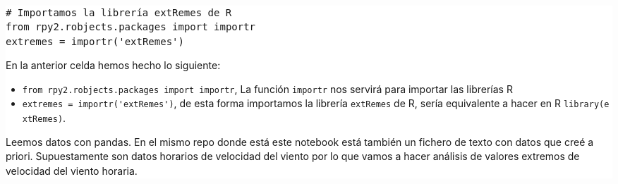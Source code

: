 <div>
  <div>
    <div>
      <div>
        <div class=" highlight hl-ipython3">
          <pre><span class="c"># Importamos la librería extRemes de R</span>
<span class="kn">from</span> <span class="nn">rpy2.robjects.packages</span> <span class="k">import</span> <span class="n">importr</span>
<span class="n">extremes</span> <span class="o">=</span> <span class="n">importr</span><span class="p">(</span><span class="s">&#39;extRemes&#39;</span><span class="p">)</span>
</pre>
        </div>
      </div>
    </div>
  </div>
</div>

<div>
  <div>
  </div>
  
  <div>
    <div>
      En la anterior celda hemos hecho lo siguiente:</p>
    </div>
  </div>
</div>

<div>
  <div>
  </div>
  
  <div>
    <div>
      <ul>
        <li>
          <code>from rpy2.robjects.packages import importr</code>, La función <code>importr</code> nos servirá para importar las librerías R
        </li>
        <li>
          <code>extremes = importr('extRemes')</code>, de esta forma importamos la librería <code>extRemes</code> de R, sería equivalente a hacer en R <code>library(extRemes)</code>.
        </li>
      </ul>
    </div>
  </div>
</div>

<div>
  <div>
  </div>
  
  <div>
    <div>
      Leemos datos con pandas. En el mismo repo donde está este notebook está también un fichero de texto con datos que creé a priori. Supuestamente son datos horarios de velocidad del viento por lo que vamos a hacer análisis de valores extremos de velocidad del viento horaria.</p>
    </div>
  </div>
</div>
